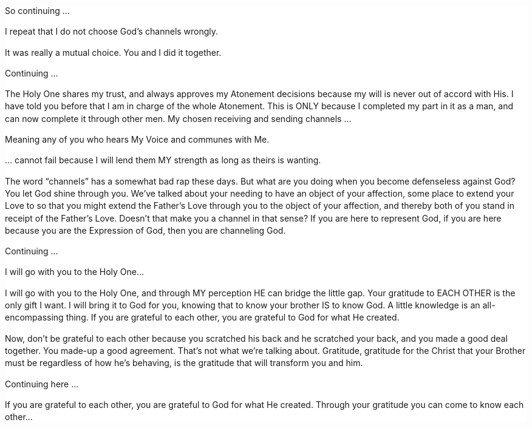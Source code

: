 So continuing &hellip;

<div markdown="1" class="well book">
I repeat that I do not choose God&rsquo;s channels wrongly.
</div>

It was really a mutual choice. You and I did it together.

Continuing &hellip;

<div markdown="1" class="well book">
The Holy One shares my trust, and always approves my Atonement decisions
because my will is never out of accord with His. I have told you before
that I am in charge of the whole Atonement. This is ONLY because I
completed my part in it as a man, and can now complete it through other
men. My chosen receiving and sending channels &hellip;
</div>

Meaning any of you who hears My Voice and communes with Me.

<div markdown="1" class="well book">
&hellip; cannot fail because I will lend them MY strength as long as
theirs is wanting.
</div>

The word &ldquo;channels&rdquo; has a somewhat bad rap these days. But
what are you doing when you become defenseless against God? You let God
shine through you. We&rsquo;ve talked about your needing to have an
object of your affection, some place to extend your Love to so that you
might extend the Father&rsquo;s Love through you to the object of your
affection, and thereby both of you stand in receipt of the
Father&rsquo;s Love. Doesn&rsquo;t that make you a channel in that
sense? If you are here to represent God, if you are here because you are
the Expression of God, then you are channeling God.

Continuing &hellip;

<div markdown="1" class="well book">
I will go with you to the Holy One&hellip;

I will go with you to the Holy One, and through MY perception HE can
bridge the little gap. Your gratitude to EACH OTHER is the only gift I
want. I will bring it to God for you, knowing that to know your brother
IS to know God. A little knowledge is an all-encompassing thing. If you
are grateful to each other, you are grateful to God for what He created.
</div>

Now, don&rsquo;t be grateful to each other because you scratched his
back and he scratched your back, and you made a good deal together. You
made-up a good agreement. That&rsquo;s not what we&rsquo;re talking
about. Gratitude, gratitude for the Christ that your Brother must be
regardless of how he&rsquo;s behaving, is the gratitude that will
transform you and him.

Continuing here &hellip;

<div markdown="1" class="well book">
If you are grateful to each other, you are grateful to God for what He
created. Through your gratitude you can come to know each other&hellip;
</div>
